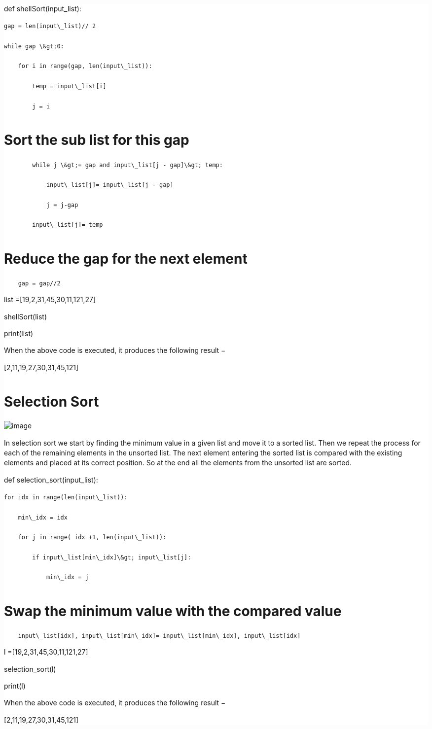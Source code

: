 def shellSort(input\_list):

    gap = len(input\_list)// 2

    while gap \&gt;0:

        for i in range(gap, len(input\_list)):

            temp = input\_list[i]

            j = i

# Sort the sub list for this gap

            while j \&gt;= gap and input\_list[j - gap]\&gt; temp:

                input\_list[j]= input\_list[j - gap]

                j = j-gap

            input\_list[j]= temp

# Reduce the gap for the next element

        gap = gap//2

list =[19,2,31,45,30,11,121,27]

shellSort(list)

print(list)

When the above code is executed, it produces the following result −

[2,11,19,27,30,31,45,121]

##
# Selection Sort

![image](https://user-images.githubusercontent.com/19671036/60606659-60176a00-9d81-11e9-8ae8-4c524968a5b6.png)

In selection sort we start by finding the minimum value in a given list and move it to a sorted list. Then we repeat the process for each of the remaining elements in the unsorted list. The next element entering the sorted list is compared with the existing elements and placed at its correct position. So at the end all the elements from the unsorted list are sorted.

def selection\_sort(input\_list):

    for idx in range(len(input\_list)):

        min\_idx = idx

        for j in range( idx +1, len(input\_list)):

            if input\_list[min\_idx]\&gt; input\_list[j]:

                min\_idx = j

# Swap the minimum value with the compared value

        input\_list[idx], input\_list[min\_idx]= input\_list[min\_idx], input\_list[idx]

l =[19,2,31,45,30,11,121,27]

selection\_sort(l)

print(l)

When the above code is executed, it produces the following result −

[2,11,19,27,30,31,45,121]
